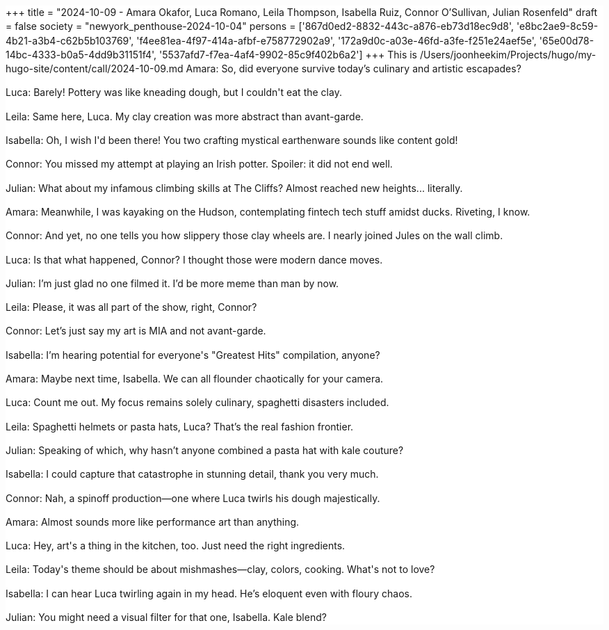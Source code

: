 +++
title = "2024-10-09 - Amara Okafor, Luca Romano, Leila Thompson, Isabella Ruiz, Connor O’Sullivan, Julian Rosenfeld"
draft = false
society = "newyork_penthouse-2024-10-04"
persons = ['867d0ed2-8832-443c-a876-eb73d18ec9d8', 'e8bc2ae9-8c59-4b21-a3b4-c62b5b103769', 'f4ee81ea-4f97-414a-afbf-e758772902a9', '172a9d0c-a03e-46fd-a3fe-f251e24aef5e', '65e00d78-14bc-4333-b0a5-4dd9b31151f4', '5537afd7-f7ea-4af4-9902-85c9f402b6a2']
+++
This is /Users/joonheekim/Projects/hugo/my-hugo-site/content/call/2024-10-09.md
Amara: So, did everyone survive today’s culinary and artistic escapades?

Luca: Barely! Pottery was like kneading dough, but I couldn't eat the clay.

Leila: Same here, Luca. My clay creation was more abstract than avant-garde.

Isabella: Oh, I wish I'd been there! You two crafting mystical earthenware sounds like content gold!

Connor: You missed my attempt at playing an Irish potter. Spoiler: it did not end well.

Julian: What about my infamous climbing skills at The Cliffs? Almost reached new heights... literally.

Amara: Meanwhile, I was kayaking on the Hudson, contemplating fintech tech stuff amidst ducks. Riveting, I know.

Connor: And yet, no one tells you how slippery those clay wheels are. I nearly joined Jules on the wall climb.

Luca: Is that what happened, Connor? I thought those were modern dance moves.

Julian: I’m just glad no one filmed it. I’d be more meme than man by now.

Leila: Please, it was all part of the show, right, Connor?

Connor: Let’s just say my art is MIA and not avant-garde. 

Isabella: I’m hearing potential for everyone's "Greatest Hits" compilation, anyone? 

Amara: Maybe next time, Isabella. We can all flounder chaotically for your camera.

Luca: Count me out. My focus remains solely culinary, spaghetti disasters included.

Leila: Spaghetti helmets or pasta hats, Luca? That’s the real fashion frontier.

Julian: Speaking of which, why hasn’t anyone combined a pasta hat with kale couture?

Isabella: I could capture that catastrophe in stunning detail, thank you very much.

Connor: Nah, a spinoff production—one where Luca twirls his dough majestically. 

Amara: Almost sounds more like performance art than anything.

Luca: Hey, art's a thing in the kitchen, too. Just need the right ingredients.

Leila: Today's theme should be about mishmashes—clay, colors, cooking. What's not to love?

Isabella: I can hear Luca twirling again in my head. He’s eloquent even with floury chaos.

Julian: You might need a visual filter for that one, Isabella. Kale blend?
